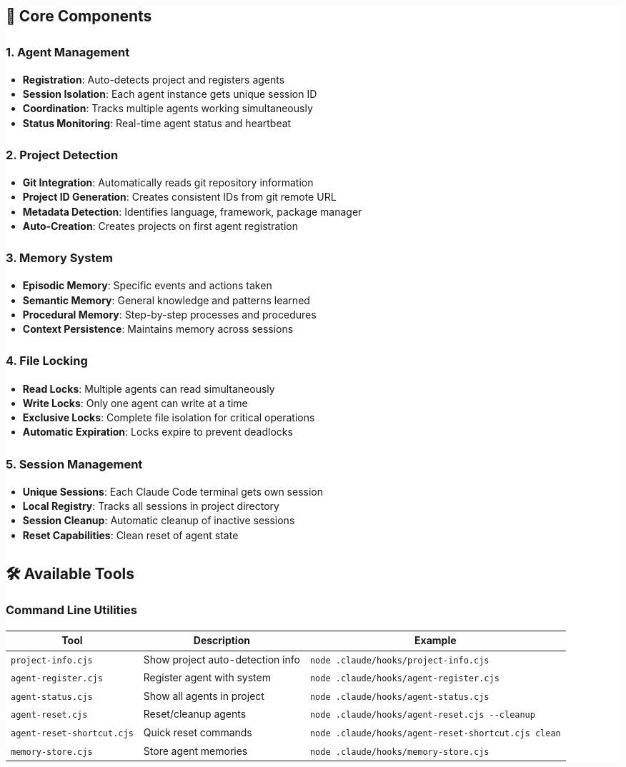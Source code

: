 ```
```

## 🔧 Core Components

### 1. **Agent Management**
- **Registration**: Auto-detects project and registers agents
- **Session Isolation**: Each agent instance gets unique session ID
- **Coordination**: Tracks multiple agents working simultaneously
- **Status Monitoring**: Real-time agent status and heartbeat

### 2. **Project Detection**
- **Git Integration**: Automatically reads git repository information
- **Project ID Generation**: Creates consistent IDs from git remote URL
- **Metadata Detection**: Identifies language, framework, package manager
- **Auto-Creation**: Creates projects on first agent registration

### 3. **Memory System**
- **Episodic Memory**: Specific events and actions taken
- **Semantic Memory**: General knowledge and patterns learned
- **Procedural Memory**: Step-by-step processes and procedures
- **Context Persistence**: Maintains memory across sessions

### 4. **File Locking**
- **Read Locks**: Multiple agents can read simultaneously
- **Write Locks**: Only one agent can write at a time
- **Exclusive Locks**: Complete file isolation for critical operations
- **Automatic Expiration**: Locks expire to prevent deadlocks

### 5. **Session Management**
- **Unique Sessions**: Each Claude Code terminal gets own session
- **Local Registry**: Tracks all sessions in project directory
- **Session Cleanup**: Automatic cleanup of inactive sessions
- **Reset Capabilities**: Clean reset of agent state

## 🛠️ Available Tools

### Command Line Utilities

| Tool | Description | Example |
|------|-------------|---------|
| `project-info.cjs` | Show project auto-detection info | `node .claude/hooks/project-info.cjs` |
| `agent-register.cjs` | Register agent with system | `node .claude/hooks/agent-register.cjs` |
| `agent-status.cjs` | Show all agents in project | `node .claude/hooks/agent-status.cjs` |
| `agent-reset.cjs` | Reset/cleanup agents | `node .claude/hooks/agent-reset.cjs --cleanup` |
| `agent-reset-shortcut.cjs` | Quick reset commands | `node .claude/hooks/agent-reset-shortcut.cjs clean` |
| `memory-store.cjs` | Store agent memories | `node .claude/hooks/memory-store.cjs` |
